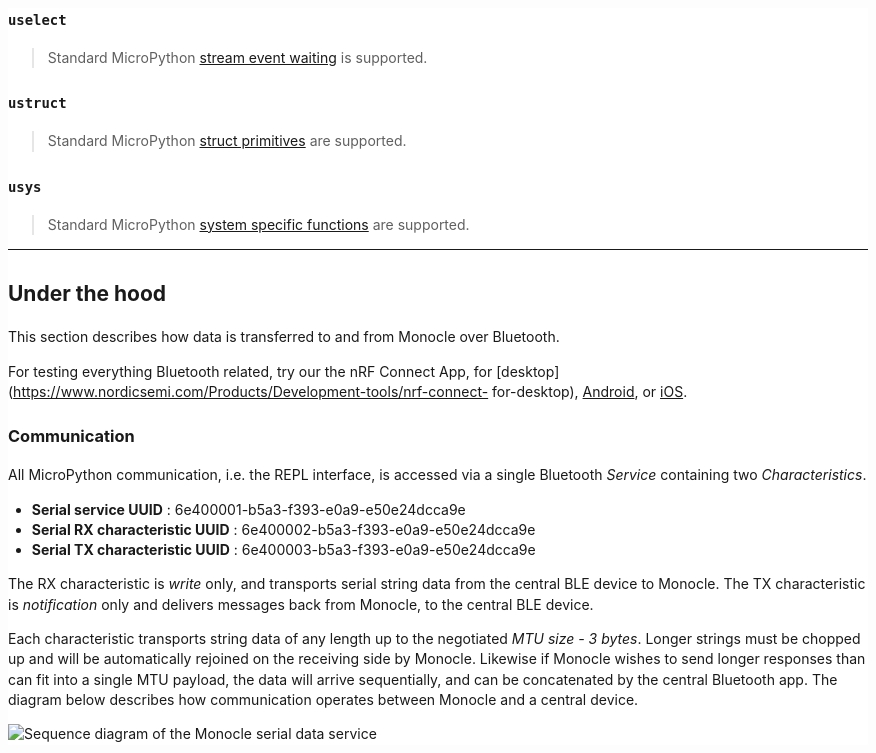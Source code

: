 ###  `uselect`

> Standard MicroPython [stream event
> waiting](https://docs.micropython.org/en/latest/library/select.html) is
> supported.

###  `ustruct`

> Standard MicroPython [struct
> primitives](https://docs.micropython.org/en/latest/library/struct.html) are
> supported.

###  `usys`

> Standard MicroPython [system specific
> functions](https://docs.micropython.org/en/latest/library/sys.html) are
> supported.

* * *

##  Under the hood

This section describes how data is transferred to and from Monocle over
Bluetooth.

For testing everything Bluetooth related, try our the nRF Connect App, for
[desktop](https://www.nordicsemi.com/Products/Development-tools/nrf-connect-
for-desktop),
[Android](https://play.google.com/store/apps/details?id=no.nordicsemi.android.mcp&hl=en&gl=US),
or [iOS](https://apps.apple.com/se/app/nrf-connect-for-mobile/id1054362403).

###  Communication

All MicroPython communication, i.e. the REPL interface, is accessed via a
single Bluetooth _Service_ containing two _Characteristics_.

  * **Serial service UUID** : 6e400001-b5a3-f393-e0a9-e50e24dcca9e
  * **Serial RX characteristic UUID** : 6e400002-b5a3-f393-e0a9-e50e24dcca9e
  * **Serial TX characteristic UUID** : 6e400003-b5a3-f393-e0a9-e50e24dcca9e

The RX characteristic is _write_ only, and transports serial string data from
the central BLE device to Monocle. The TX characteristic is _notification_
only and delivers messages back from Monocle, to the central BLE device.

Each characteristic transports string data of any length up to the negotiated
_MTU size - 3 bytes_. Longer strings must be chopped up and will be
automatically rejoined on the receiving side by Monocle. Likewise if Monocle
wishes to send longer responses than can fit into a single MTU payload, the
data will arrive sequentially, and can be concatenated by the central
Bluetooth app. The diagram below describes how communication operates between
Monocle and a central device.

![Sequence diagram of the Monocle serial data
service](/monocle/images/bluetooth-serial-service-sequence-diagram.svg)
